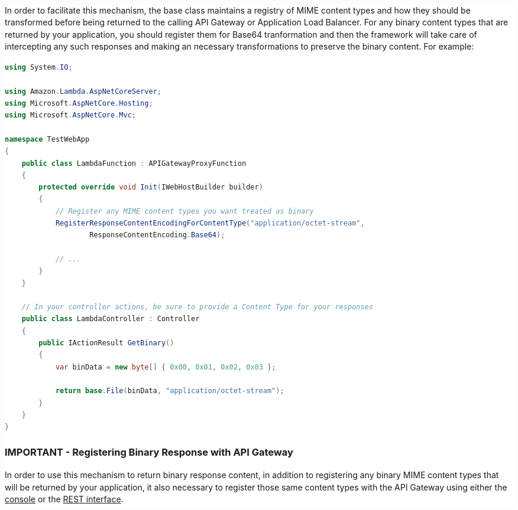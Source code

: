 In order to facilitate this mechanism, the base class maintains a registry of MIME content types
and how they should be transformed before being returned to the calling API Gateway or Application Load Balancer.  For any binary content types that are
returned by your application, you should register them for Base64 tranformation and then the framework will take care of
intercepting any such responses and making an necessary transformations to preserve the binary content.  For example:

```csharp
using System.IO;

using Amazon.Lambda.AspNetCoreServer;
using Microsoft.AspNetCore.Hosting;
using Microsoft.AspNetCore.Mvc;

namespace TestWebApp
{
    public class LambdaFunction : APIGatewayProxyFunction
    {
        protected override void Init(IWebHostBuilder builder)
        {
            // Register any MIME content types you want treated as binary
            RegisterResponseContentEncodingForContentType("application/octet-stream",
                    ResponseContentEncoding.Base64);
            
            // ...
        }
    }

    // In your controller actions, be sure to provide a Content Type for your responses
    public class LambdaController : Controller
    {
        public IActionResult GetBinary()
        {
            var binData = new byte[] { 0x00, 0x01, 0x02, 0x03 };
 
            return base.File(binData, "application/octet-stream");
        }
    }
}
```

### IMPORTANT - Registering Binary Response with API Gateway

In order to use this mechanism to return binary response content, in addition to registering any binary
MIME content types that will be returned by your application, it also necessary to register those same
content types with the API Gateway using either the [console](http://docs.aws.amazon.com/apigateway/latest/developerguide/api-gateway-payload-encodings-configure-with-console.html)
or the [REST interface](http://docs.aws.amazon.com/apigateway/latest/developerguide/api-gateway-payload-encodings-configure-with-control-service-api.html).
